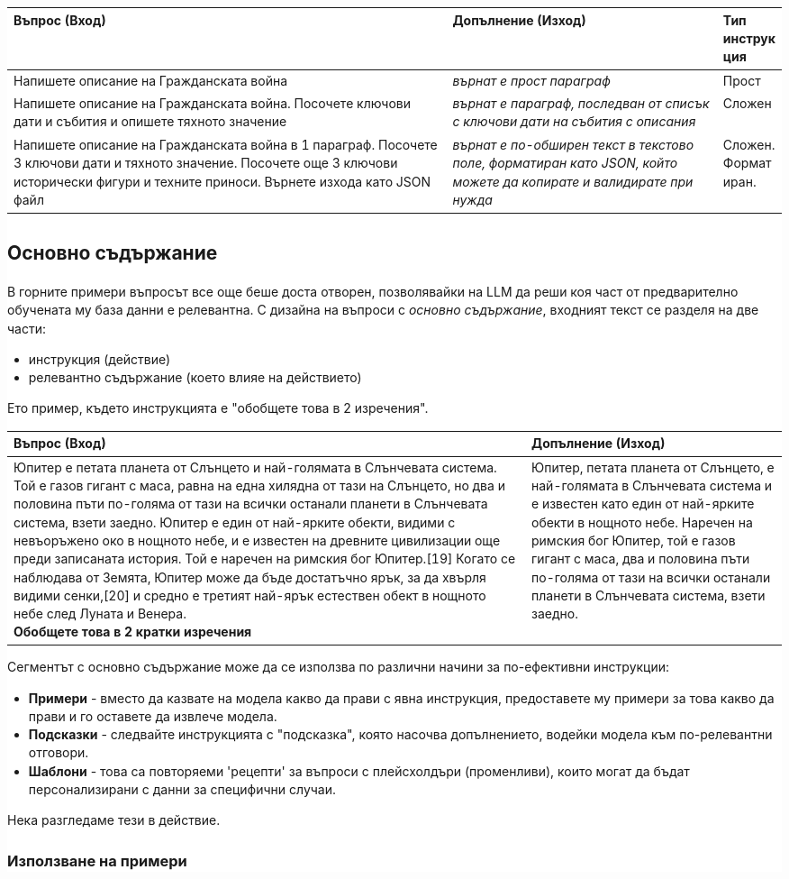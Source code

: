 | Въпрос (Вход)                                                                                                                                                                                                                         | Допълнение (Изход)                                                                                                        | Тип инструкция     |
| :------------------------------------------------------------------------------------------------------------------------------------------------------------------------------------------------------------------------------------- | :------------------------------------------------------------------------------------------------------------------------- | :----------------- |
| Напишете описание на Гражданската война                                                                                                                                                                                                   | _върнат е прост параграф_                                                                                              | Прост              |
| Напишете описание на Гражданската война. Посочете ключови дати и събития и опишете тяхното значение                                                                                                                                     | _върнат е параграф, последван от списък с ключови дати на събития с описания_                                             | Сложен             |
| Напишете описание на Гражданската война в 1 параграф. Посочете 3 ключови дати и тяхното значение. Посочете още 3 ключови исторически фигури и техните приноси. Върнете изхода като JSON файл | _върнат е по-обширен текст в текстово поле, форматиран като JSON, който можете да копирате и валидирате при нужда_ | Сложен. Форматиран. |

## Основно съдържание

В горните примери въпросът все още беше доста отворен, позволявайки на LLM да реши коя част от предварително обучената му база данни е релевантна. С дизайна на въпроси с _основно съдържание_, входният текст се разделя на две части:

- инструкция (действие)
- релевантно съдържание (което влияе на действието)

Ето пример, където инструкцията е "обобщете това в 2 изречения".

| Въпрос (Вход)                                                                                                                                                                                                                                                                                                                                                                                                                                                                                                                                                                                                                                                                                      | Допълнение (Изход)                                                                                                                                                                                                                                                                             |
| :-------------------------------------------------------------------------------------------------------------------------------------------------------------------------------------------------------------------------------------------------------------------------------------------------------------------------------------------------------------------------------------------------------------------------------------------------------------------------------------------------------------------------------------------------------------------------------------------------------------------------------------------------------------------------------------------------- | :---------------------------------------------------------------------------------------------------------------------------------------------------------------------------------------------------------------------------------------------------------------------------------------------- |
| Юпитер е петата планета от Слънцето и най-голямата в Слънчевата система. Той е газов гигант с маса, равна на една хилядна от тази на Слънцето, но два и половина пъти по-голяма от тази на всички останали планети в Слънчевата система, взети заедно. Юпитер е един от най-ярките обекти, видими с невъоръжено око в нощното небе, и е известен на древните цивилизации още преди записаната история. Той е наречен на римския бог Юпитер.[19] Когато се наблюдава от Земята, Юпитер може да бъде достатъчно ярък, за да хвърля видими сенки,[20] и средно е третият най-ярък естествен обект в нощното небе след Луната и Венера. <br/> **Обобщете това в 2 кратки изречения** | Юпитер, петата планета от Слънцето, е най-голямата в Слънчевата система и е известен като един от най-ярките обекти в нощното небе. Наречен на римския бог Юпитер, той е газов гигант с маса, два и половина пъти по-голяма от тази на всички останали планети в Слънчевата система, взети заедно. |

Сегментът с основно съдържание може да се използва по различни начини за по-ефективни инструкции:

- **Примери** - вместо да казвате на модела какво да прави с явна инструкция, предоставете му примери за това какво да прави и го оставете да извлече модела.
- **Подсказки** - следвайте инструкцията с "подсказка", която насочва допълнението, водейки модела към по-релевантни отговори.
- **Шаблони** - това са повторяеми 'рецепти' за въпроси с плейсхолдъри (променливи), които могат да бъдат персонализирани с данни за специфични случаи.

Нека разгледаме тези в действие.

### Използване на примери
